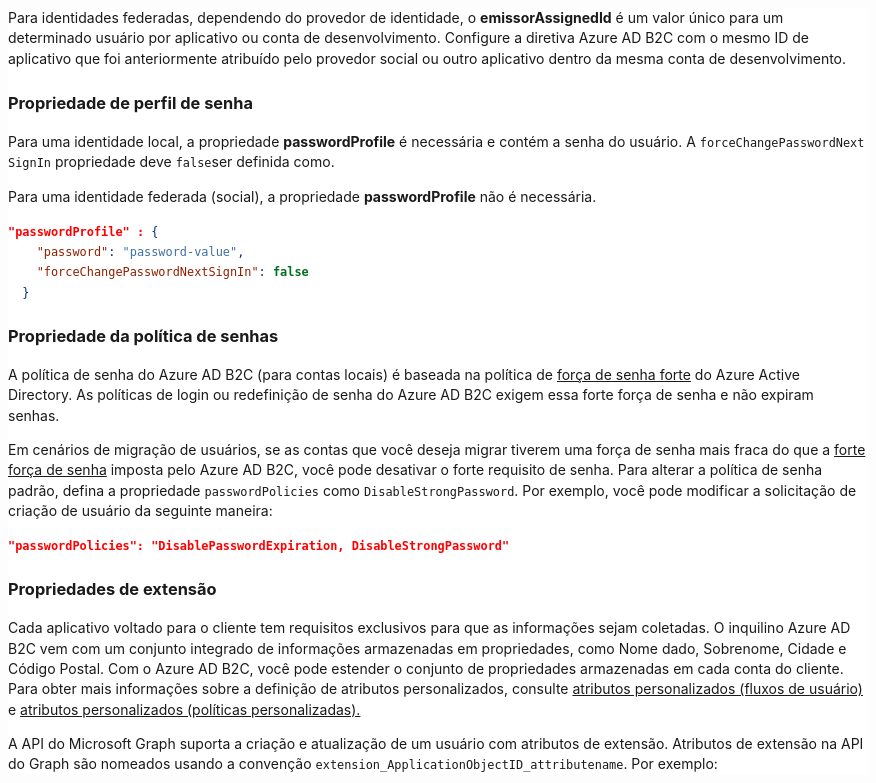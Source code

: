  ```JSON
 ```

Para identidades federadas, dependendo do provedor de identidade, o **emissorAssignedId** é um valor único para um determinado usuário por aplicativo ou conta de desenvolvimento. Configure a diretiva Azure AD B2C com o mesmo ID de aplicativo que foi anteriormente atribuído pelo provedor social ou outro aplicativo dentro da mesma conta de desenvolvimento.

### <a name="password-profile-property"></a>Propriedade de perfil de senha

Para uma identidade local, a propriedade **passwordProfile** é necessária e contém a senha do usuário. A `forceChangePasswordNextSignIn` propriedade deve `false`ser definida como.

Para uma identidade federada (social), a propriedade **passwordProfile** não é necessária.

```JSON
"passwordProfile" : {
    "password": "password-value",
    "forceChangePasswordNextSignIn": false
  }
```

### <a name="password-policy-property"></a>Propriedade da política de senhas

A política de senha do Azure AD B2C (para contas locais) é baseada na política de [força de senha forte](../active-directory/authentication/concept-sspr-policy.md) do Azure Active Directory. As políticas de login ou redefinição de senha do Azure AD B2C exigem essa forte força de senha e não expiram senhas.

Em cenários de migração de usuários, se as contas que você deseja migrar tiverem uma força de senha mais fraca do que a [forte força de senha](../active-directory/authentication/concept-sspr-policy.md) imposta pelo Azure AD B2C, você pode desativar o forte requisito de senha. Para alterar a política de senha padrão, defina a propriedade `passwordPolicies` como `DisableStrongPassword`. Por exemplo, você pode modificar a solicitação de criação de usuário da seguinte maneira:

```JSON
"passwordPolicies": "DisablePasswordExpiration, DisableStrongPassword"
```

### <a name="extension-properties"></a>Propriedades de extensão

Cada aplicativo voltado para o cliente tem requisitos exclusivos para que as informações sejam coletadas. O inquilino Azure AD B2C vem com um conjunto integrado de informações armazenadas em propriedades, como Nome dado, Sobrenome, Cidade e Código Postal. Com o Azure AD B2C, você pode estender o conjunto de propriedades armazenadas em cada conta do cliente. Para obter mais informações sobre a definição de atributos personalizados, consulte [atributos personalizados (fluxos de usuário)](user-flow-custom-attributes.md) e [atributos personalizados (políticas personalizadas).](custom-policy-custom-attributes.md)

A API do Microsoft Graph suporta a criação e atualização de um usuário com atributos de extensão. Atributos de extensão na API do Graph são nomeados usando a convenção `extension_ApplicationObjectID_attributename`. Por exemplo: 

